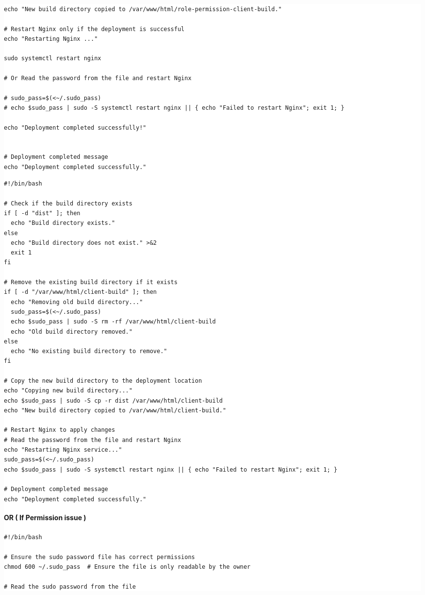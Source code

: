 ```
echo "New build directory copied to /var/www/html/role-permission-client-build."

# Restart Nginx only if the deployment is successful
echo "Restarting Nginx ..."

sudo systemctl restart nginx

# Or Read the password from the file and restart Nginx

# sudo_pass=$(<~/.sudo_pass)
# echo $sudo_pass | sudo -S systemctl restart nginx || { echo "Failed to restart Nginx"; exit 1; }

echo "Deployment completed successfully!"


# Deployment completed message
echo "Deployment completed successfully."

```
```
#!/bin/bash

# Check if the build directory exists
if [ -d "dist" ]; then
  echo "Build directory exists."
else
  echo "Build directory does not exist." >&2
  exit 1
fi

# Remove the existing build directory if it exists
if [ -d "/var/www/html/client-build" ]; then
  echo "Removing old build directory..."
  sudo_pass=$(<~/.sudo_pass)
  echo $sudo_pass | sudo -S rm -rf /var/www/html/client-build
  echo "Old build directory removed."
else
  echo "No existing build directory to remove."
fi

# Copy the new build directory to the deployment location
echo "Copying new build directory..."
echo $sudo_pass | sudo -S cp -r dist /var/www/html/client-build
echo "New build directory copied to /var/www/html/client-build."

# Restart Nginx to apply changes
# Read the password from the file and restart Nginx
echo "Restarting Nginx service..."
sudo_pass=$(<~/.sudo_pass)
echo $sudo_pass | sudo -S systemctl restart nginx || { echo "Failed to restart Nginx"; exit 1; }

# Deployment completed message
echo "Deployment completed successfully."

```
#### OR ( If Permission issue  )
```
#!/bin/bash

# Ensure the sudo password file has correct permissions
chmod 600 ~/.sudo_pass  # Ensure the file is only readable by the owner

# Read the sudo password from the file
```